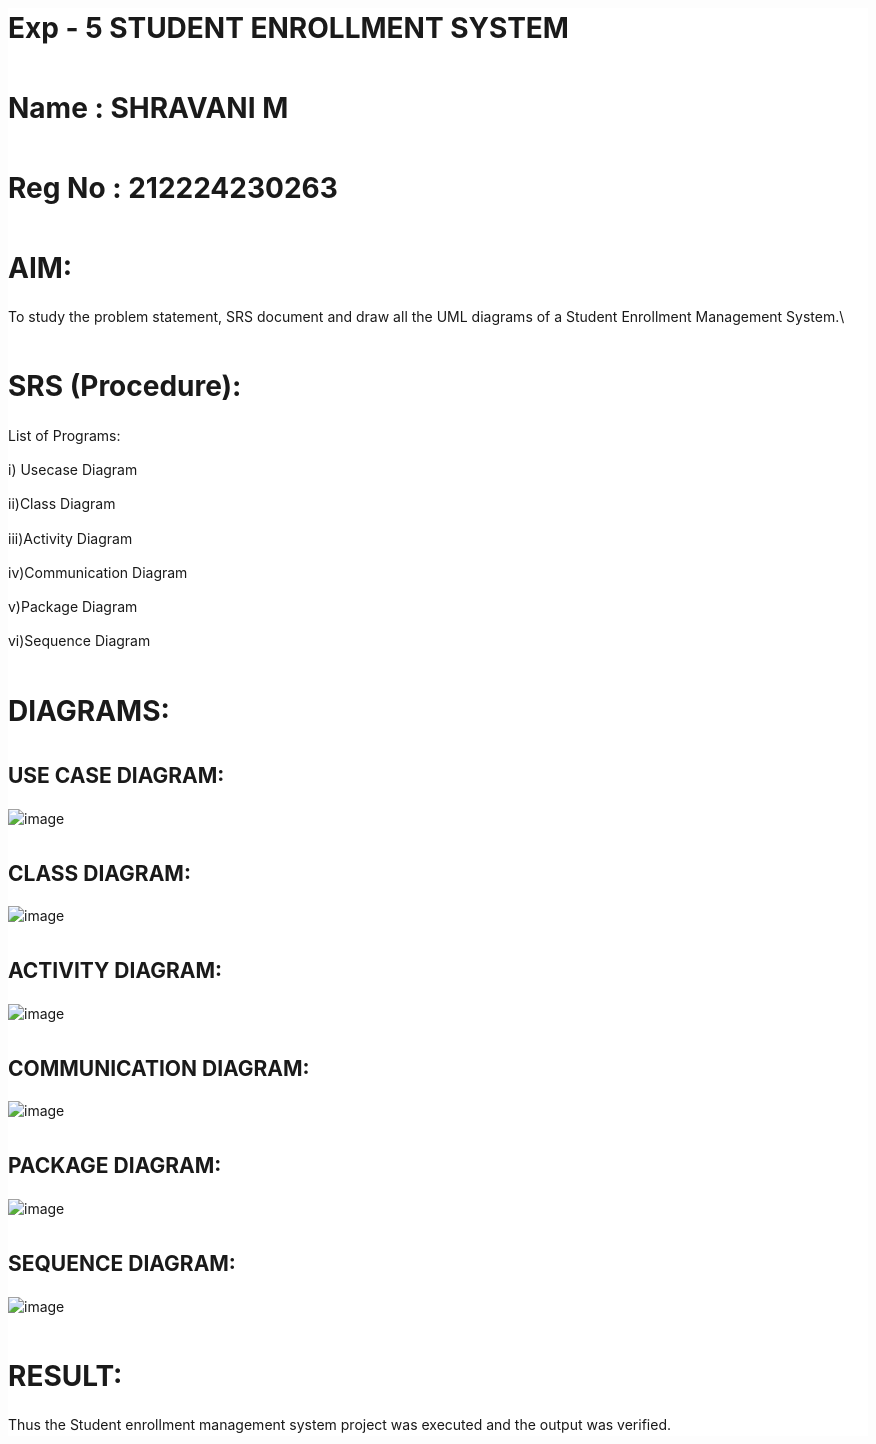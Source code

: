 # Exp - 5 STUDENT ENROLLMENT SYSTEM

# Name : SHRAVANI M

# Reg No : 212224230263

# AIM:
To study the problem statement, SRS document and draw all the UML diagrams of a Student Enrollment Management System.\

# SRS (Procedure):
List of Programs:

i) Usecase Diagram

ii)Class Diagram

iii)Activity Diagram

iv)Communication Diagram

v)Package Diagram

vi)Sequence Diagram
# DIAGRAMS:
## USE CASE DIAGRAM:
<img width="1220" height="1026" alt="image" src="https://github.com/user-attachments/assets/bdc97a7d-28da-45a2-a3ec-56478bc317a9" />

## CLASS DIAGRAM:
<img width="1514" height="992" alt="image" src="https://github.com/user-attachments/assets/26437dd0-e0e7-4fda-999a-2bba7ea0e772" />

## ACTIVITY DIAGRAM:
<img width="741" height="1027" alt="image" src="https://github.com/user-attachments/assets/12c89ad6-3899-4fb4-9d5c-406d7f9a86f7" />

## COMMUNICATION DIAGRAM:
<img width="1385" height="934" alt="image" src="https://github.com/user-attachments/assets/24e3201e-52fe-4ca0-a83a-62dc963ab77c" />


## PACKAGE DIAGRAM:
<img width="1006" height="813" alt="image" src="https://github.com/user-attachments/assets/61cef90d-875b-4505-80fa-c97514addd60" />

## SEQUENCE DIAGRAM:

<img width="1108" height="931" alt="image" src="https://github.com/user-attachments/assets/0aec83f4-bcee-4e3f-be4a-78cacf690cb2" />

# RESULT:
Thus the Student enrollment management system project was executed and the output was verified.
